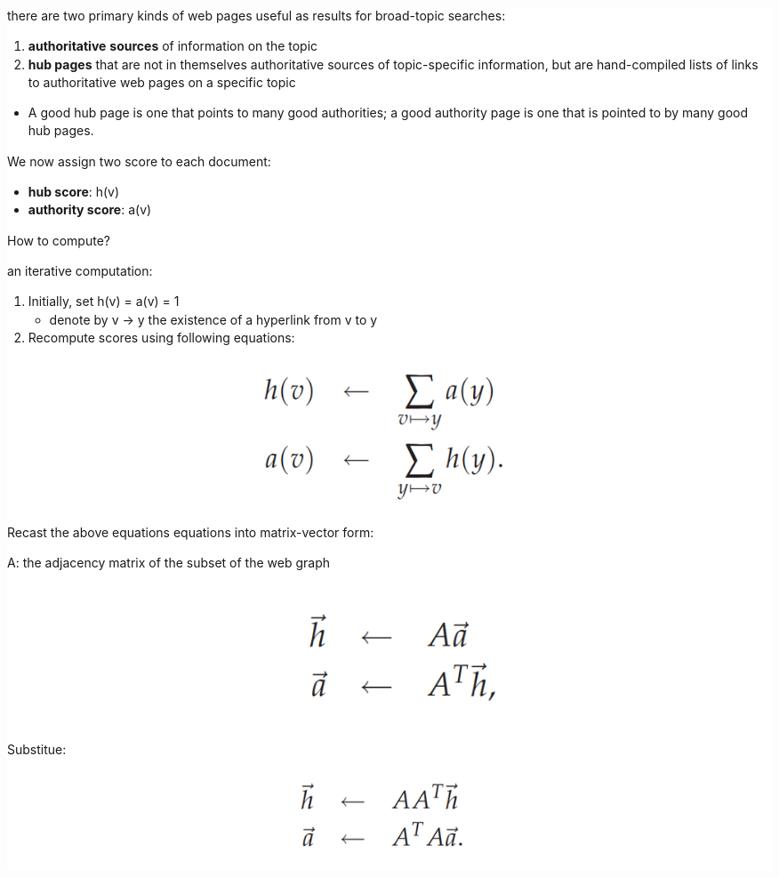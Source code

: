 there are two primary kinds of web pages useful as results for broad-topic searches:

1. **authoritative** **sources** of information on the topic
2. **hub pages** that are not in themselves authoritative sources of topic-specific information, but are hand-compiled lists of links to authoritative web pages on a specific topic

- A good hub page is one that points to many good authorities; a good authority page is one that is pointed to by many good hub pages.

We now assign two score to each document:

- **hub score**: h(v)
- **authority score**: a(v)

How to compute?

an iterative computation:

1. Initially, set h(v) = a(v) = 1
    - denote by v → y the existence of a hyperlink from v to y
2. Recompute scores using following equations:

![Screen Shot 2022-01-13 at 15.36.44.png](Chapter%2021%20-%20Link%20analysis%20d4ca32a934584f719abcd9f92ada5001/Screen_Shot_2022-01-13_at_15.36.44.png)

Recast the above equations equations into matrix-vector form:

A: the adjacency matrix of the subset of the web graph

![Screen Shot 2022-01-13 at 15.41.33.png](Chapter%2021%20-%20Link%20analysis%20d4ca32a934584f719abcd9f92ada5001/Screen_Shot_2022-01-13_at_15.41.33.png)

Substitue:

![Screen Shot 2022-01-13 at 15.42.03.png](Chapter%2021%20-%20Link%20analysis%20d4ca32a934584f719abcd9f92ada5001/Screen_Shot_2022-01-13_at_15.42.03.png)
